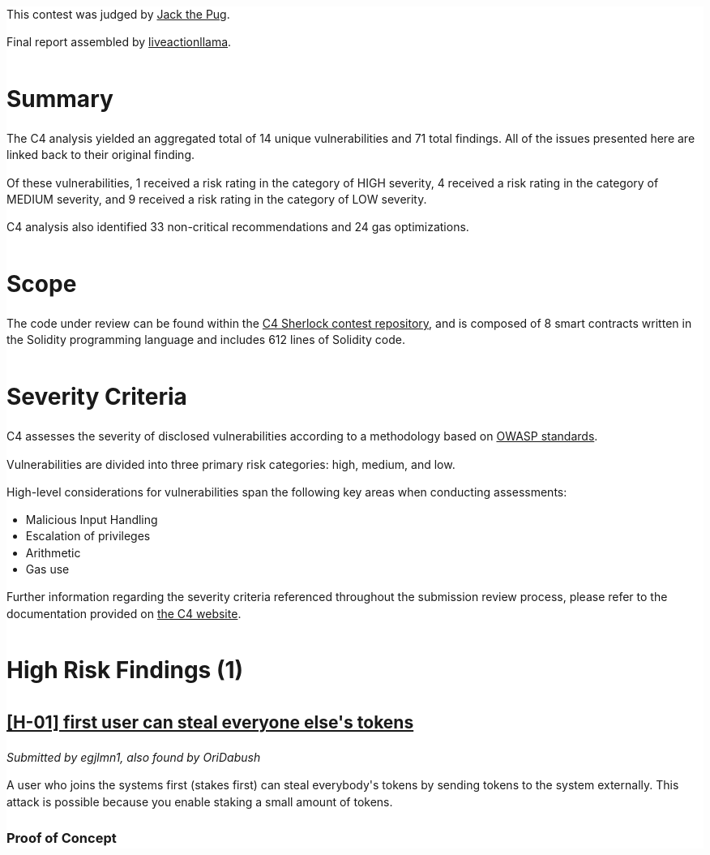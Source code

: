 This contest was judged by [Jack the Pug](https://github.com/jack-the-pug).

Final report assembled by [liveactionllama](https://twitter.com/liveactionllama).

# Summary

The C4 analysis yielded an aggregated total of 14 unique vulnerabilities and 71 total findings. All of the issues presented here are linked back to their original finding.

Of these vulnerabilities, 1 received a risk rating in the category of HIGH severity, 4 received a risk rating in the category of MEDIUM severity, and 9 received a risk rating in the category of LOW severity.

C4 analysis also identified 33 non-critical recommendations and 24 gas optimizations.

# Scope

The code under review can be found within the [C4 Sherlock contest repository](https://github.com/code-423n4/2022-01-sherlock), and is composed of 8 smart contracts written in the Solidity programming language and includes 612 lines of Solidity code.

# Severity Criteria

C4 assesses the severity of disclosed vulnerabilities according to a methodology based on [OWASP standards](https://owasp.org/www-community/OWASP_Risk_Rating_Methodology).

Vulnerabilities are divided into three primary risk categories: high, medium, and low.

High-level considerations for vulnerabilities span the following key areas when conducting assessments:

- Malicious Input Handling
- Escalation of privileges
- Arithmetic
- Gas use

Further information regarding the severity criteria referenced throughout the submission review process, please refer to the documentation provided on [the C4 website](https://code423n4.com).

# High Risk Findings (1)
## [[H-01] first user can steal everyone else's tokens](https://github.com/code-423n4/2022-01-sherlock-findings/issues/39)
_Submitted by egjlmn1, also found by OriDabush_

A user who joins the systems first (stakes first) can steal everybody's tokens by sending tokens to the system externally.
This attack is possible because you enable staking a small amount of tokens.

### Proof of Concept
